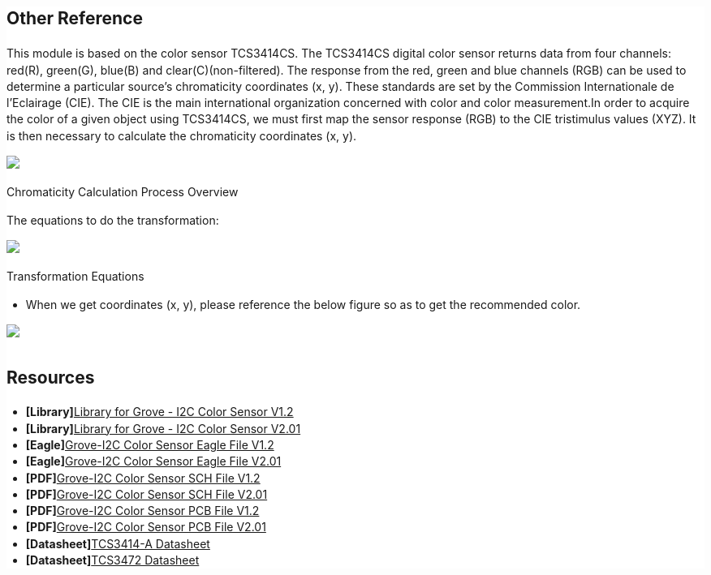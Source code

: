 Other Reference
---------------

This module is based on the color sensor TCS3414CS. The TCS3414CS digital color sensor returns data from four channels: red(R), green(G), blue(B) and clear(C)(non-filtered). The response from the red, green and blue channels (RGB) can be used to determine a particular source’s chromaticity coordinates (x, y). These standards are set by the Commission Internationale de l’Eclairage (CIE). The CIE is the main international organization concerned with color and color measurement.In order to acquire the color of a given object using TCS3414CS, we must first map the sensor response (RGB) to the CIE tristimulus values (XYZ). It is then necessary to calculate the chromaticity coordinates (x, y).

![](https://raw.githubusercontent.com/SeeedDocument/Grove-I2C_Color_Sensor/master/img/Coordinates_transform.png)

Chromaticity Calculation Process Overview

The equations to do the transformation:

![](https://raw.githubusercontent.com/SeeedDocument/Grove-I2C_Color_Sensor/master/img/Equations.png)

Transformation Equations

-   When we get coordinates (x, y), please reference the below figure so as to get the recommended color.

![](https://raw.githubusercontent.com/SeeedDocument/Grove-I2C_Color_Sensor/master/img/Chromaticity_Diagram.jpg)


Resources
---------

-   **[Library]**[Library for Grove - I2C Color Sensor V1.2](https://github.com/Seeed-Studio/Grove_I2C_Color_Sensor)
-   **[Library]**[Library for Grove - I2C Color Sensor V2.01](https://github.com/Seeed-Studio/Grove_I2C_Color_Sensor_TCS3472)
-   **[Eagle]**[Grove-I2C Color Sensor Eagle File V1.2](https://github.com/SeeedDocument/Grove-I2C_Color_Sensor/raw/master/res/Grove-I2C%20Color%20Sensor%20Eagle%20File%20V1.2.zip)
-   **[Eagle]**[Grove-I2C Color Sensor Eagle File V2.01](https://github.com/SeeedDocument/Grove-I2C_Color_Sensor/raw/master/res/Grove%20I2C%20Color%20Sensor%20v2.0.zip)
-   **[PDF]**[Grove-I2C Color Sensor SCH File V1.2](https://github.com/SeeedDocument/Grove-I2C_Color_Sensor/raw/master/res/Grove%20-%20I2C%20Color%20sensor%20v1.2%20SCH.pdf)
-   **[PDF]**[Grove-I2C Color Sensor SCH File V2.01](https://github.com/SeeedDocument/Grove-I2C_Color_Sensor/raw/master/res/Grove%20-%20I2C%20Color%20sensor%20v2.0%20SCH.pdf)
-   **[PDF]**[Grove-I2C Color Sensor PCB File V1.2](https://github.com/SeeedDocument/Grove-I2C_Color_Sensor/raw/master/res/Grove%20-%20I2C%20Color%20sensor%20v1.2%20PCB.pdf)
-   **[PDF]**[Grove-I2C Color Sensor PCB File V2.01](https://github.com/SeeedDocument/Grove-I2C_Color_Sensor/raw/master/res/Grove%20-%20I2C%20Color%20sensor%20v2.0%20PCB.pdf)
-   **[Datasheet]**[TCS3414-A Datasheet](https://raw.githubusercontent.com/SeeedDocument/Grove-I2C_Color_Sensor/master/res/TCS3404_TCS3414-A.pdf)
-  **[Datasheet]**[TCS3472 Datasheet](https://github.com/SeeedDocument/Grove-I2C_Color_Sensor/raw/master/res/TCS3472%20Datasheet.pdf)

</li>


